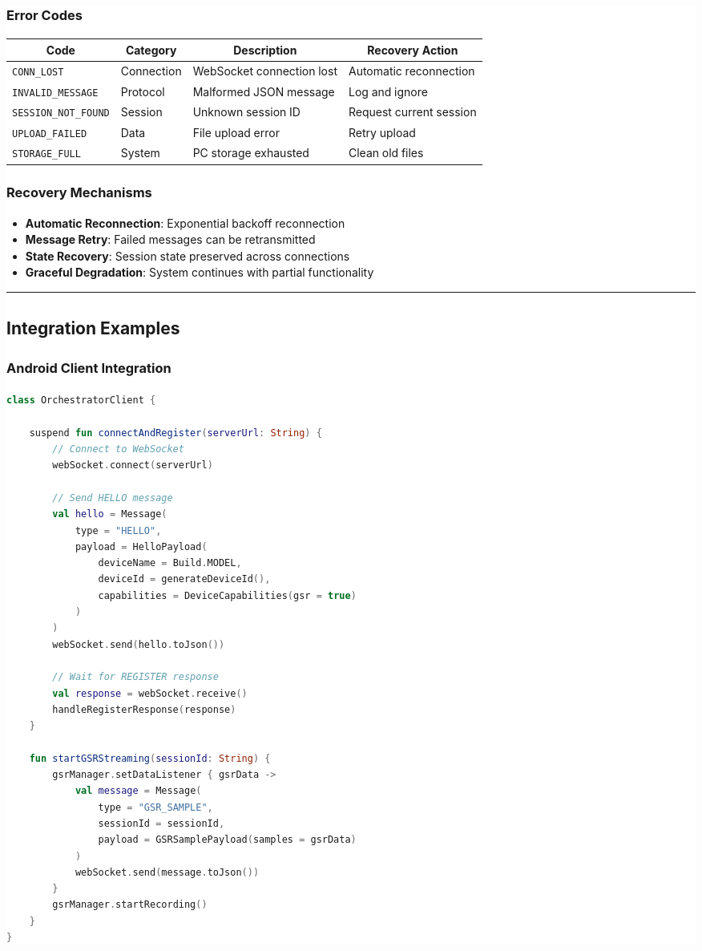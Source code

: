 ### Error Codes

| Code | Category | Description | Recovery Action |
|------|----------|-------------|-----------------|
| `CONN_LOST` | Connection | WebSocket connection lost | Automatic reconnection |
| `INVALID_MESSAGE` | Protocol | Malformed JSON message | Log and ignore |
| `SESSION_NOT_FOUND` | Session | Unknown session ID | Request current session |
| `UPLOAD_FAILED` | Data | File upload error | Retry upload |
| `STORAGE_FULL` | System | PC storage exhausted | Clean old files |

### Recovery Mechanisms

- **Automatic Reconnection**: Exponential backoff reconnection
- **Message Retry**: Failed messages can be retransmitted
- **State Recovery**: Session state preserved across connections
- **Graceful Degradation**: System continues with partial functionality

---

## Integration Examples

### Android Client Integration

```kotlin
class OrchestratorClient {
    
    suspend fun connectAndRegister(serverUrl: String) {
        // Connect to WebSocket
        webSocket.connect(serverUrl)
        
        // Send HELLO message
        val hello = Message(
            type = "HELLO",
            payload = HelloPayload(
                deviceName = Build.MODEL,
                deviceId = generateDeviceId(),
                capabilities = DeviceCapabilities(gsr = true)
            )
        )
        webSocket.send(hello.toJson())
        
        // Wait for REGISTER response
        val response = webSocket.receive()
        handleRegisterResponse(response)
    }
    
    fun startGSRStreaming(sessionId: String) {
        gsrManager.setDataListener { gsrData ->
            val message = Message(
                type = "GSR_SAMPLE",
                sessionId = sessionId,
                payload = GSRSamplePayload(samples = gsrData)
            )
            webSocket.send(message.toJson())
        }
        gsrManager.startRecording()
    }
}
```

